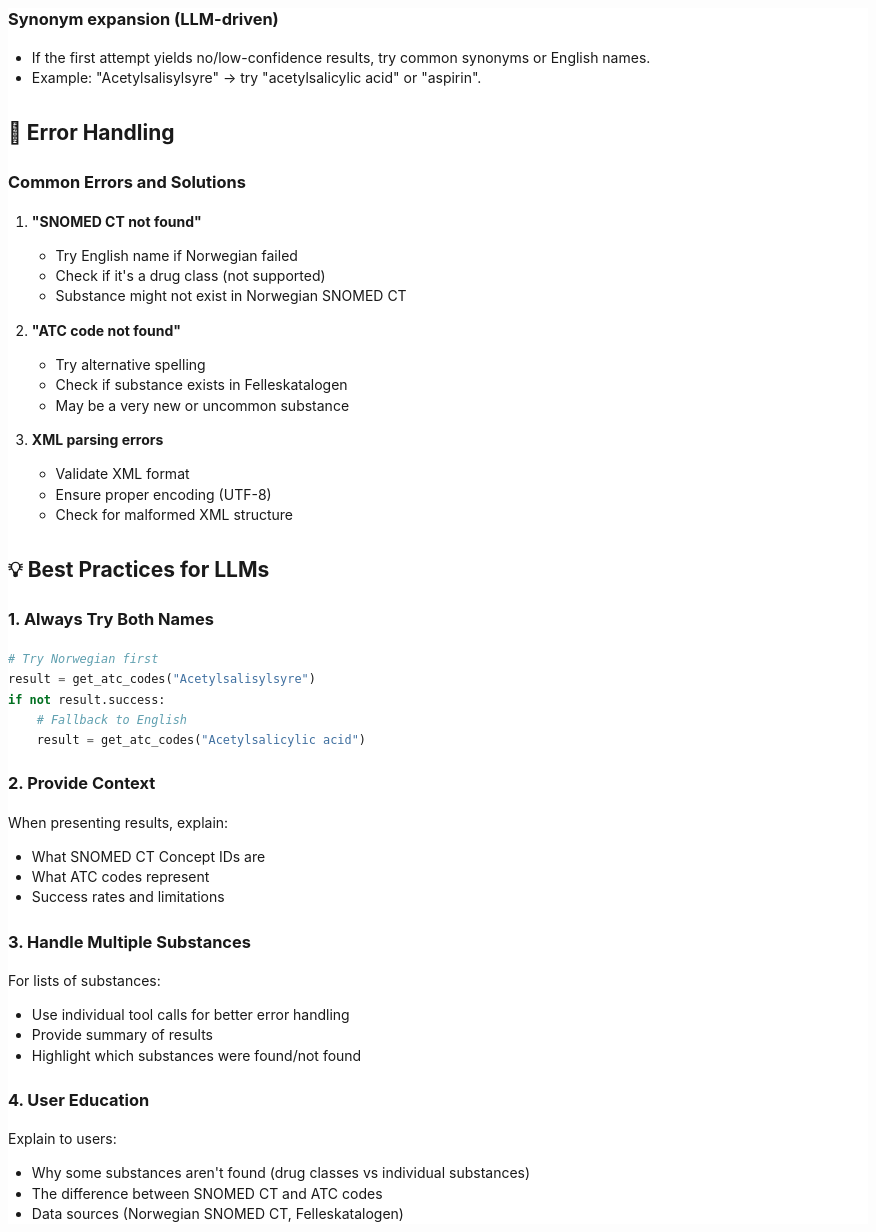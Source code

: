 ### Synonym expansion (LLM-driven)
- If the first attempt yields no/low-confidence results, try common synonyms or English names.
- Example: "Acetylsalisylsyre" → try "acetylsalicylic acid" or "aspirin".

## 🚨 **Error Handling**

### **Common Errors and Solutions**

1. **"SNOMED CT not found"**
   - Try English name if Norwegian failed
   - Check if it's a drug class (not supported)
   - Substance might not exist in Norwegian SNOMED CT

2. **"ATC code not found"**
   - Try alternative spelling
   - Check if substance exists in Felleskatalogen
   - May be a very new or uncommon substance

3. **XML parsing errors**
   - Validate XML format
   - Ensure proper encoding (UTF-8)
   - Check for malformed XML structure

## 💡 **Best Practices for LLMs**

### **1. Always Try Both Names**
```python
# Try Norwegian first
result = get_atc_codes("Acetylsalisylsyre")
if not result.success:
    # Fallback to English
    result = get_atc_codes("Acetylsalicylic acid")
```

### **2. Provide Context**
When presenting results, explain:
- What SNOMED CT Concept IDs are
- What ATC codes represent
- Success rates and limitations

### **3. Handle Multiple Substances**
For lists of substances:
- Use individual tool calls for better error handling
- Provide summary of results
- Highlight which substances were found/not found

### **4. User Education**
Explain to users:
- Why some substances aren't found (drug classes vs individual substances)
- The difference between SNOMED CT and ATC codes
- Data sources (Norwegian SNOMED CT, Felleskatalogen)
